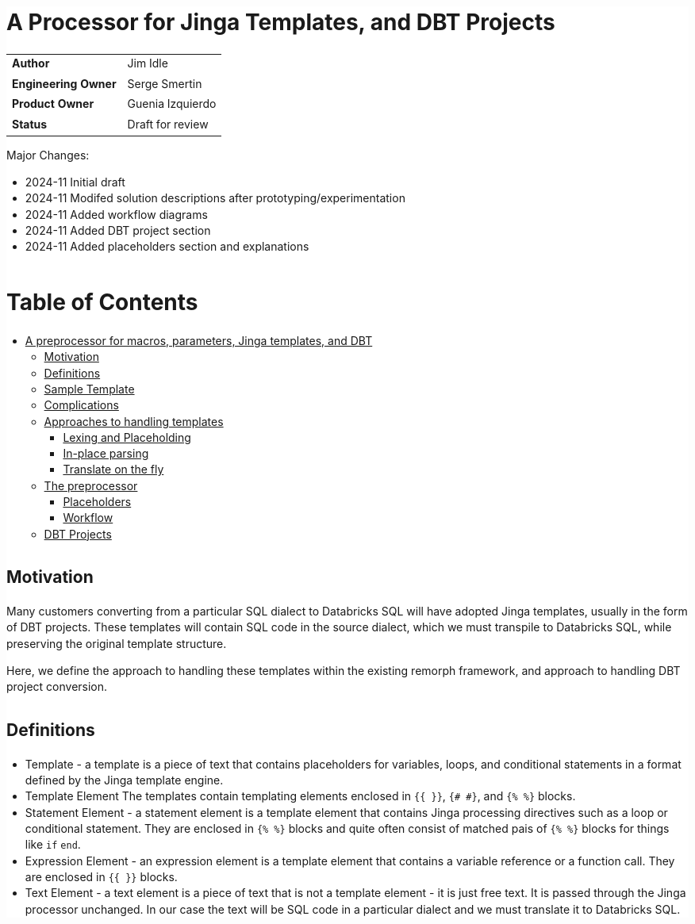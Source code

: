 # A Processor for Jinga Templates, and DBT Projects

| |                  |
|:-----------------------|:-----------------|
| **Author**             | Jim Idle         |
| **Engineering Owner**  | Serge Smertin    |
| **Product Owner**      | Guenia Izquierdo |
| **Status**             | Draft for review |

Major Changes:

 - 2024-11 Initial draft
 - 2024-11 Modifed solution descriptions after prototyping/experimentation
 - 2024-11 Added workflow diagrams
 - 2024-11 Added DBT project section
 - 2024-11 Added placeholders section and explanations

# Table of Contents
- [A preprocessor for macros, parameters, Jinga templates, and DBT](#a-preprocessor-for-macros-parameters-jinga-templates-and-dbt)
   - [Motivation](#motivation)
   - [Definitions](#definitions)
   - [Sample Template](#sample-template)
   - [Complications](#complications)
   - [Approaches to handling templates](#approaches-to-handling-templates)
      - [Lexing and Placeholding](#lexing-and-placeholding)
      - [In-place parsing](#in-place-parsing)
      - [Translate on the fly](#translate-on-the-fly)
   - [The preprocessor](#the-preprocessor)
      - [Placeholders](#placeholders)
      - [Workflow](#workflow)
   - [DBT Projects](#dbt-projects)

## Motivation

Many customers converting from a particular SQL dialect to Databricks SQL will have adopted
Jinga templates, usually in the form of DBT projects. These templates will contain SQL code
in the source dialect, which we must transpile to Databricks SQL, while preserving the original
template structure. 

Here, we define the approach to handling these templates within the existing
remorph framework, and approach to handling DBT project conversion.

## Definitions

 - Template - a template is a piece of text that contains placeholders for variables, loops, and
   conditional statements in a format defined by the Jinga template engine. 
 - Template Element The templates contain templating elements enclosed in `{{ }}`, `{# #}`, 
   and `{% %}` blocks.
 - Statement Element - a statement element is a template element that contains Jinga processing
   directives such as a loop or conditional statement. They are enclosed in `{% %}` blocks and
   quite often consist of matched pais of `{% %}` blocks for things like `if` `end`.
 - Expression Element - an expression element is a template element that contains a variable
   reference or a function call. They are enclosed in `{{ }}` blocks.
 - Text Element - a text element is a piece of text that is not a template element - it is just
   free text. It is passed through the Jinga processor unchanged. In our case the text will be
   SQL code in a particular dialect and we must translate it to Databricks SQL.
